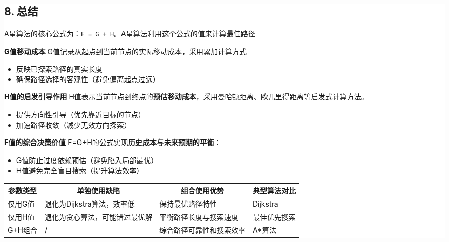 

## 8. 总结

A星算法的核心公式为：`F = G + H`。A星算法利用这个公式的值来计算最佳路径

**G值移动成本‌**
 G值记录从起点到当前节点的实际移动成本‌，采用累加计算方式

- 反映已探索路径的真实长度
- 确保路径选择的客观性（避免偏离起点过远）

‌**H值的启发引导作用**‌
 H值表示当前节点到终点的‌**预估移动成本**‌，采用曼哈顿距离、欧几里得距离等启发式计算方法。

- 提供方向性引导（优先靠近目标的节点）
- 加速路径收敛（减少无效方向探索）

‌**F值的综合决策价值**‌
 F=G+H的公式实现‌**历史成本与未来预期的平衡**‌：

- G值防止过度依赖预估（避免陷入局部最优）
- H值避免完全盲目搜索（提升算法效率）



| 参数类型 | 单独使用缺陷                   | 组合使用优势             | 典型算法对比 |
| -------- | ------------------------------ | ------------------------ | ------------ |
| 仅用G值  | 退化为Dijkstra算法，效率低     | 保持最优路径特性         | Dijkstra     |
| 仅用H值  | 退化为贪心算法，可能错过最优解 | 平衡路径长度与搜索速度   | 最佳优先搜索 |
| G+H组合  | /                              | 综合路径可靠性和搜索效率 | A*算法       |
